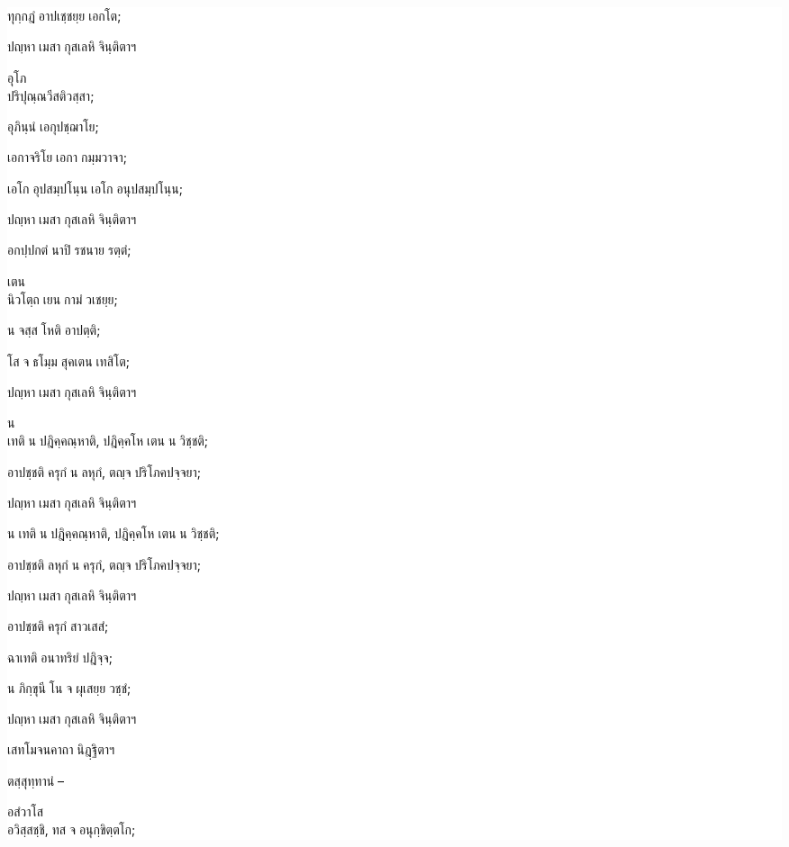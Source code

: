 ทุกฺกฎํ อาปเชฺชยฺย เอกโต;  
  
ปญฺหา เมสา กุสเลหิ จินฺติตาฯ  
</li>
  
อุโภ  
ปริปุณฺณวีสติวสฺสา;  
  
อุภินฺนํ เอกุปชฺฌาโย;  
  
เอกาจริโย เอกา กมฺมวาจา;  
  
เอโก อุปสมฺปโนฺน เอโก อนุปสมฺปโนฺน;  
  
ปญฺหา เมสา กุสเลหิ จินฺติตาฯ  
</li>
  
อกปฺปกตํ นาปิ รชนาย รตฺตํ;  
  
เตน  
นิวโตฺถ เยน กามํ วเชยฺย;  
  
น จสฺส โหติ อาปตฺติ;  
  
โส จ ธโมฺม สุคเตน เทสิโต;  
  
ปญฺหา เมสา กุสเลหิ จินฺติตาฯ  
</li>
  
น  
เทติ น ปฎิคฺคณฺหาติ, ปฎิคฺคโห เตน น วิชฺชติ;  
  
อาปชฺชติ ครุกํ น ลหุกํ, ตญฺจ ปริโภคปจฺจยา;  
  
ปญฺหา เมสา กุสเลหิ จินฺติตาฯ  
</li>
  
น เทติ น ปฎิคฺคณฺหาติ, ปฎิคฺคโห เตน น วิชฺชติ;  
  
อาปชฺชติ ลหุกํ น ครุกํ, ตญฺจ ปริโภคปจฺจยา;  
  
ปญฺหา เมสา กุสเลหิ จินฺติตาฯ  
</li>
  
อาปชฺชติ ครุกํ สาวเสสํ;  
  
ฉาเทติ อนาทริยํ ปฎิจฺจ;  
  
น ภิกฺขุนี โน จ ผุเสยฺย วชฺชํ;  
  
ปญฺหา เมสา กุสเลหิ จินฺติตาฯ  
</li>
  
เสทโมจนคาถา นิฎฺฐิตาฯ  
</li>
  
ตสฺสุทฺทานํ –  
</li>
  
อสํวาโส  
อวิสฺสชฺชิ, ทส จ อนุกฺขิตฺตโก;  
  
